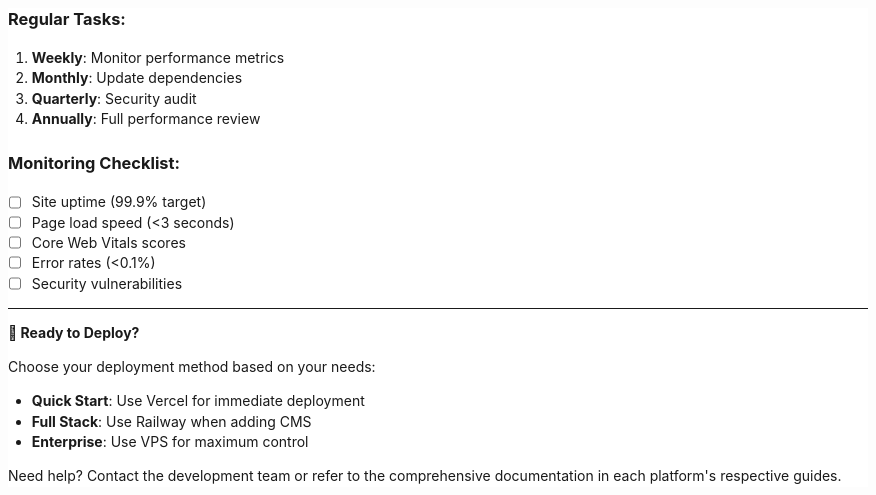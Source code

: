 ### Regular Tasks:
1. **Weekly**: Monitor performance metrics
2. **Monthly**: Update dependencies
3. **Quarterly**: Security audit
4. **Annually**: Full performance review

### Monitoring Checklist:
- [ ] Site uptime (99.9% target)
- [ ] Page load speed (<3 seconds)
- [ ] Core Web Vitals scores
- [ ] Error rates (<0.1%)
- [ ] Security vulnerabilities

---

**🚀 Ready to Deploy?**

Choose your deployment method based on your needs:
- **Quick Start**: Use Vercel for immediate deployment
- **Full Stack**: Use Railway when adding CMS
- **Enterprise**: Use VPS for maximum control

Need help? Contact the development team or refer to the comprehensive documentation in each platform's respective guides.
